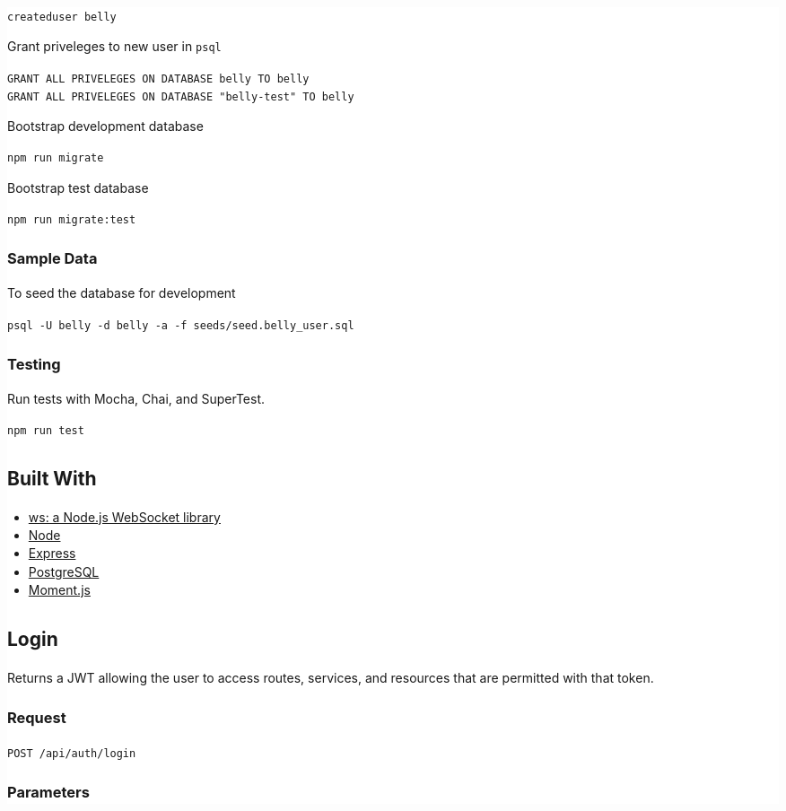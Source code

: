 ```
createduser belly
```

Grant priveleges to new user in `psql`

```
GRANT ALL PRIVELEGES ON DATABASE belly TO belly
GRANT ALL PRIVELEGES ON DATABASE "belly-test" TO belly
```

Bootstrap development database

```
npm run migrate 
```

Bootstrap test database

```
npm run migrate:test
```

### Sample Data

To seed the database for development

```
psql -U belly -d belly -a -f seeds/seed.belly_user.sql
```

### Testing

Run tests with Mocha, Chai, and SuperTest.

```
npm run test
```

## <a id="built-with"></a> Built With
- [ws: a Node.js WebSocket library](https://github.com/websockets/ws)
- [Node](https://nodejs.org/en/docs/)
- [Express](https://expressjs.com/)
- [PostgreSQL](https://www.postgresql.org/)
- [Moment.js](https://momentjs.com/)

## <a id="login"></a> Login

Returns a JWT allowing the user to access routes, services, and resources that are permitted with that token.

### Request

`POST /api/auth/login`

### Parameters
